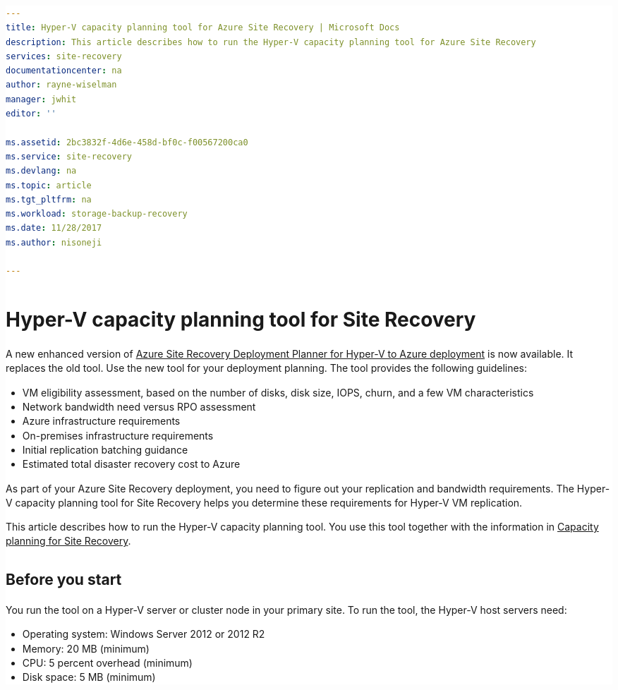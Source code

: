 ```yaml
---
title: Hyper-V capacity planning tool for Azure Site Recovery | Microsoft Docs
description: This article describes how to run the Hyper-V capacity planning tool for Azure Site Recovery
services: site-recovery
documentationcenter: na
author: rayne-wiselman
manager: jwhit
editor: ''

ms.assetid: 2bc3832f-4d6e-458d-bf0c-f00567200ca0
ms.service: site-recovery
ms.devlang: na
ms.topic: article
ms.tgt_pltfrm: na
ms.workload: storage-backup-recovery
ms.date: 11/28/2017
ms.author: nisoneji

---
```


# Hyper-V capacity planning tool for Site Recovery

A new enhanced version of [Azure Site Recovery Deployment Planner for Hyper-V to Azure deployment](site-recovery-hyper-v-deployment-planner.md) is now available. It replaces the old tool. Use the new tool for your deployment planning. 
The tool provides the following guidelines:

* VM eligibility assessment, based on the number of disks, disk size, IOPS, churn, and a few VM characteristics
* Network bandwidth need versus RPO assessment
* Azure infrastructure requirements
* On-premises infrastructure requirements
* Initial replication batching guidance
* Estimated total disaster recovery cost to Azure

As part of your Azure Site Recovery deployment, you need to figure out your replication and bandwidth requirements. The Hyper-V capacity planning tool for Site Recovery helps you determine these requirements for Hyper-V VM replication.

This article describes how to run the Hyper-V capacity planning tool. You use this tool together with the information in [Capacity planning for Site Recovery](site-recovery-capacity-planner.md).

## Before you start
You run the tool on a Hyper-V server or cluster node in your primary site. To run the tool, the Hyper-V host servers need:

* Operating system: Windows Server 2012 or 2012 R2
* Memory: 20 MB (minimum)
* CPU: 5 percent overhead (minimum)
* Disk space: 5 MB (minimum)
